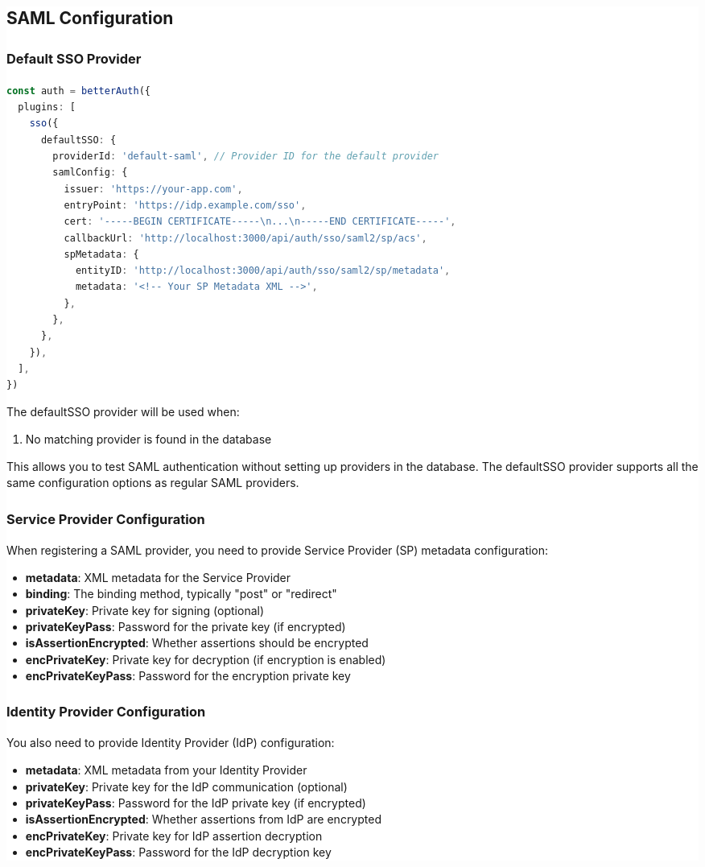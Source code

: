 ## SAML Configuration

### Default SSO Provider

```ts title="auth.ts"
const auth = betterAuth({
  plugins: [
    sso({
      defaultSSO: {
        providerId: 'default-saml', // Provider ID for the default provider
        samlConfig: {
          issuer: 'https://your-app.com',
          entryPoint: 'https://idp.example.com/sso',
          cert: '-----BEGIN CERTIFICATE-----\n...\n-----END CERTIFICATE-----',
          callbackUrl: 'http://localhost:3000/api/auth/sso/saml2/sp/acs',
          spMetadata: {
            entityID: 'http://localhost:3000/api/auth/sso/saml2/sp/metadata',
            metadata: '<!-- Your SP Metadata XML -->',
          },
        },
      },
    }),
  ],
})
```

The defaultSSO provider will be used when:

1. No matching provider is found in the database

This allows you to test SAML authentication without setting up providers in the database. The defaultSSO provider supports all the same configuration options as regular SAML providers.

### Service Provider Configuration

When registering a SAML provider, you need to provide Service Provider (SP) metadata configuration:

- **metadata**: XML metadata for the Service Provider
- **binding**: The binding method, typically "post" or "redirect"
- **privateKey**: Private key for signing (optional)
- **privateKeyPass**: Password for the private key (if encrypted)
- **isAssertionEncrypted**: Whether assertions should be encrypted
- **encPrivateKey**: Private key for decryption (if encryption is enabled)
- **encPrivateKeyPass**: Password for the encryption private key

### Identity Provider Configuration

You also need to provide Identity Provider (IdP) configuration:

- **metadata**: XML metadata from your Identity Provider
- **privateKey**: Private key for the IdP communication (optional)
- **privateKeyPass**: Password for the IdP private key (if encrypted)
- **isAssertionEncrypted**: Whether assertions from IdP are encrypted
- **encPrivateKey**: Private key for IdP assertion decryption
- **encPrivateKeyPass**: Password for the IdP decryption key
